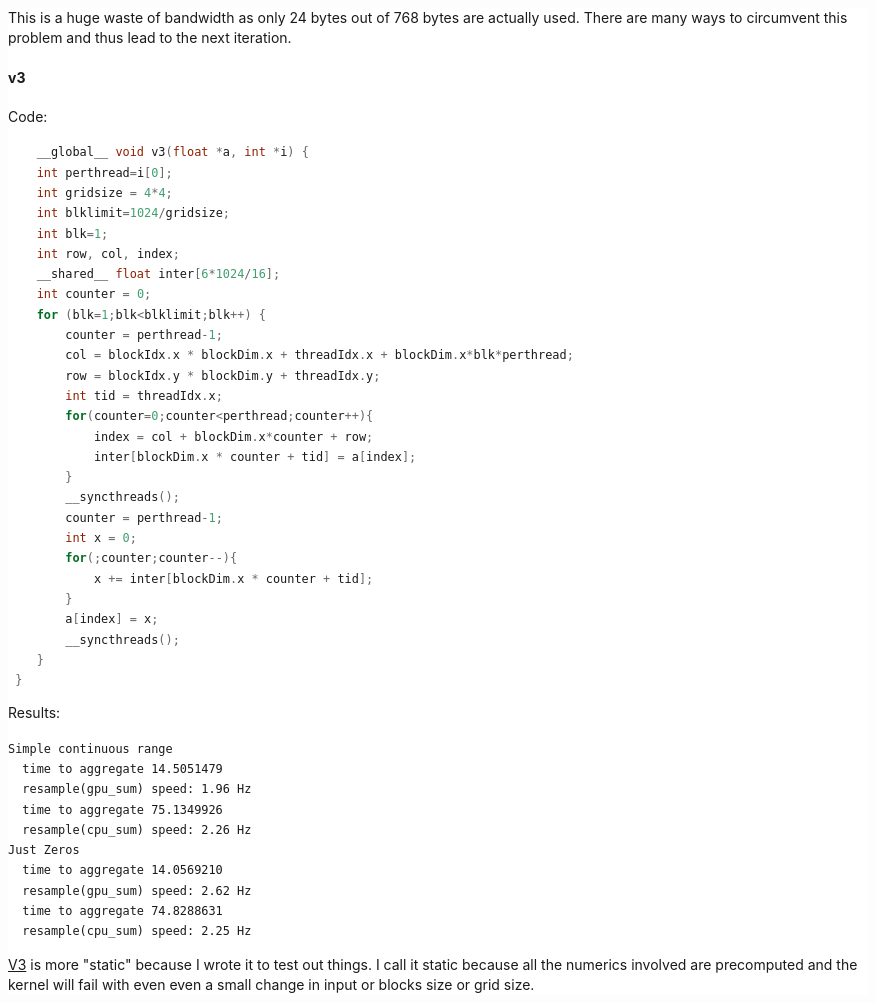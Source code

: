 This is a huge waste of bandwidth as only 24 bytes out of 768 bytes are actually used.  There are many ways to circumvent this problem and thus lead to the next iteration.




#### v3
Code:
```cpp
    __global__ void v3(float *a, int *i) {    
    int perthread=i[0];    
    int gridsize = 4*4;   
    int blklimit=1024/gridsize;    
    int blk=1;    
    int row, col, index;    
    __shared__ float inter[6*1024/16];    
    int counter = 0;    
    for (blk=1;blk<blklimit;blk++) {    
	    counter = perthread-1;    
	    col = blockIdx.x * blockDim.x + threadIdx.x + blockDim.x*blk*perthread;    
	    row = blockIdx.y * blockDim.y + threadIdx.y;    
	    int tid = threadIdx.x;    
	    for(counter=0;counter<perthread;counter++){    
		    index = col + blockDim.x*counter + row;    
		    inter[blockDim.x * counter + tid] = a[index];   
	    }    
	    __syncthreads();    
	    counter = perthread-1;	        
	    int x = 0;    
	    for(;counter;counter--){    
		    x += inter[blockDim.x * counter + tid];    
	    }    
	    a[index] = x;
        __syncthreads();    
	}
 }
```
Results:
```
Simple continuous range
  time to aggregate 14.5051479
  resample(gpu_sum) speed: 1.96 Hz
  time to aggregate 75.1349926
  resample(cpu_sum) speed: 2.26 Hz
Just Zeros
  time to aggregate 14.0569210
  resample(gpu_sum) speed: 2.62 Hz
  time to aggregate 74.8288631
  resample(cpu_sum) speed: 2.25 Hz
 ```
 

[V3](https://github.com/sjamgade/carbs/blob/9a3211808315df75a16ad12bc64da8369146d158/carbonara.py#L181) is more "static" because I wrote it to test out things. I call it static because all the numerics involved are precomputed and the kernel will fail with even even a small change in input or blocks size or grid size.
